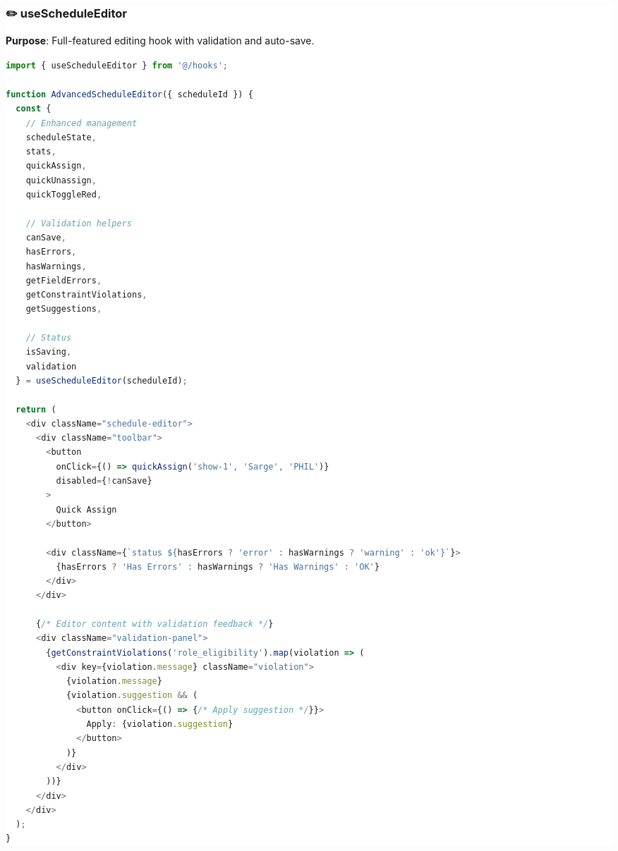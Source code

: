 ### ✏️ useScheduleEditor

**Purpose**: Full-featured editing hook with validation and auto-save.

```typescript
import { useScheduleEditor } from '@/hooks';

function AdvancedScheduleEditor({ scheduleId }) {
  const {
    // Enhanced management
    scheduleState,
    stats,
    quickAssign,
    quickUnassign,
    quickToggleRed,
    
    // Validation helpers
    canSave,
    hasErrors,
    hasWarnings,
    getFieldErrors,
    getConstraintViolations,
    getSuggestions,
    
    // Status
    isSaving,
    validation
  } = useScheduleEditor(scheduleId);

  return (
    <div className="schedule-editor">
      <div className="toolbar">
        <button 
          onClick={() => quickAssign('show-1', 'Sarge', 'PHIL')}
          disabled={!canSave}
        >
          Quick Assign
        </button>
        
        <div className={`status ${hasErrors ? 'error' : hasWarnings ? 'warning' : 'ok'}`}>
          {hasErrors ? 'Has Errors' : hasWarnings ? 'Has Warnings' : 'OK'}
        </div>
      </div>
      
      {/* Editor content with validation feedback */}
      <div className="validation-panel">
        {getConstraintViolations('role_eligibility').map(violation => (
          <div key={violation.message} className="violation">
            {violation.message}
            {violation.suggestion && (
              <button onClick={() => {/* Apply suggestion */}}>
                Apply: {violation.suggestion}
              </button>
            )}
          </div>
        ))}
      </div>
    </div>
  );
}
```
